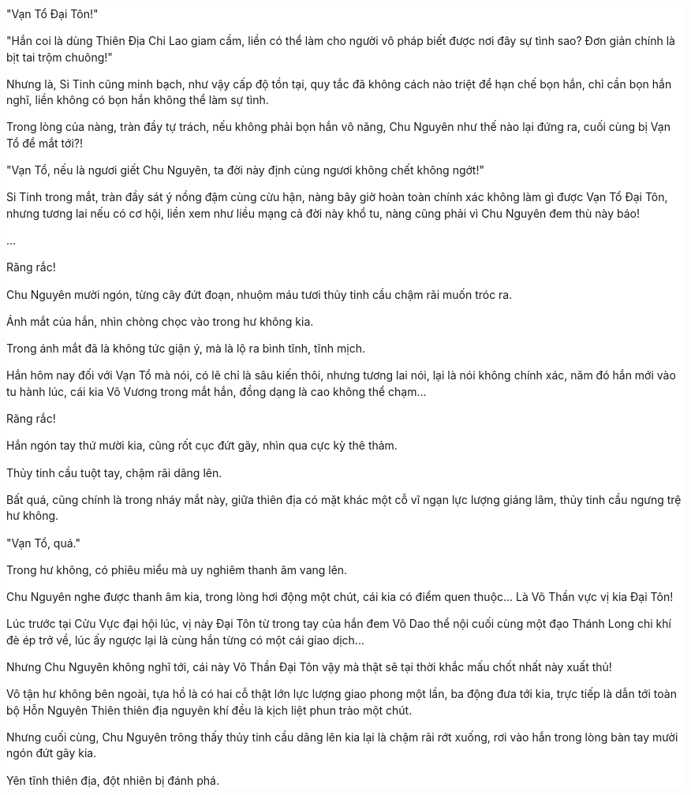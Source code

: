 "Vạn Tổ Đại Tôn!"

"Hắn coi là dùng Thiên Địa Chi Lao giam cầm, liền có thể làm cho người vô pháp biết được nơi đây sự tình sao? Đơn giản chính là bịt tai trộm chuông!"

Nhưng là, Si Tinh cũng minh bạch, như vậy cấp độ tồn tại, quy tắc đã không cách nào triệt để hạn chế bọn hắn, chỉ cần bọn hắn nghĩ, liền không có bọn hắn không thể làm sự tình.

Trong lòng của nàng, tràn đầy tự trách, nếu không phải bọn hắn vô năng, Chu Nguyên như thế nào lại đứng ra, cuối cùng bị Vạn Tổ để mắt tới?!

"Vạn Tổ, nếu là ngươi giết Chu Nguyên, ta đời này định cùng ngươi không chết không ngớt!"

Si Tinh trong mắt, tràn đầy sát ý nồng đậm cùng cừu hận, nàng bây giờ hoàn toàn chính xác không làm gì được Vạn Tổ Đại Tôn, nhưng tương lai nếu có cơ hội, liền xem như liều mạng cả đời này khổ tu, nàng cũng phải vì Chu Nguyên đem thù này báo!

...

Răng rắc!

Chu Nguyên mười ngón, từng cây đứt đoạn, nhuộm máu tươi thủy tinh cầu chậm rãi muốn tróc ra.

Ánh mắt của hắn, nhìn chòng chọc vào trong hư không kia.

Trong ánh mắt đã là không tức giận ý, mà là lộ ra bình tĩnh, tĩnh mịch.

Hắn hôm nay đối với Vạn Tổ mà nói, có lẽ chỉ là sâu kiến thôi, nhưng tương lai nói, lại là nói không chính xác, năm đó hắn mới vào tu hành lúc, cái kia Võ Vương trong mắt hắn, đồng dạng là cao không thể chạm...

Răng rắc!

Hắn ngón tay thứ mười kia, cũng rốt cục đứt gãy, nhìn qua cực kỳ thê thảm.

Thủy tinh cầu tuột tay, chậm rãi dâng lên.

Bất quá, cũng chính là trong nháy mắt này, giữa thiên địa có mặt khác một cỗ vĩ ngạn lực lượng giáng lâm, thủy tinh cầu ngưng trệ hư không.

"Vạn Tổ, quá."

Trong hư không, có phiêu miểu mà uy nghiêm thanh âm vang lên.

Chu Nguyên nghe được thanh âm kia, trong lòng hơi động một chút, cái kia có điểm quen thuộc... Là Võ Thần vực vị kia Đại Tôn!

Lúc trước tại Cửu Vực đại hội lúc, vị này Đại Tôn từ trong tay của hắn đem Võ Dao thể nội cuối cùng một đạo Thánh Long chi khí đè ép trở về, lúc ấy ngược lại là cùng hắn từng có một cái giao dịch...

Nhưng Chu Nguyên không nghĩ tới, cái này Võ Thần Đại Tôn vậy mà thật sẽ tại thời khắc mấu chốt nhất này xuất thủ!

Vô tận hư không bên ngoài, tựa hồ là có hai cỗ thật lớn lực lượng giao phong một lần, ba động đưa tới kia, trực tiếp là dẫn tới toàn bộ Hỗn Nguyên Thiên thiên địa nguyên khí đều là kịch liệt phun trào một chút.

Nhưng cuối cùng, Chu Nguyên trông thấy thủy tinh cầu dâng lên kia lại là chậm rãi rớt xuống, rơi vào hắn trong lòng bàn tay mười ngón đứt gãy kia.

Yên tĩnh thiên địa, đột nhiên bị đánh phá.
